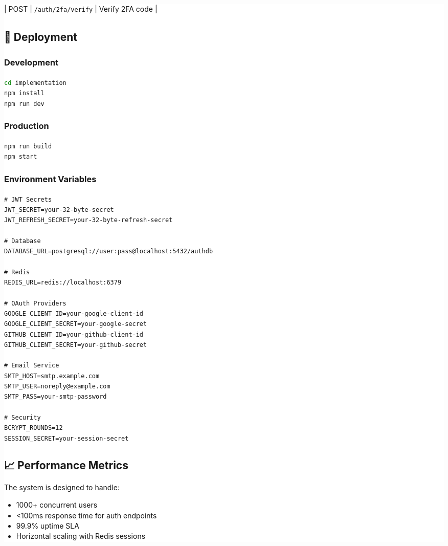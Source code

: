 | POST | `/auth/2fa/verify` | Verify 2FA code |

## 🚀 Deployment

### Development
```bash
cd implementation
npm install
npm run dev
```

### Production
```bash
npm run build
npm start
```

### Environment Variables
```env
# JWT Secrets
JWT_SECRET=your-32-byte-secret
JWT_REFRESH_SECRET=your-32-byte-refresh-secret

# Database
DATABASE_URL=postgresql://user:pass@localhost:5432/authdb

# Redis
REDIS_URL=redis://localhost:6379

# OAuth Providers
GOOGLE_CLIENT_ID=your-google-client-id
GOOGLE_CLIENT_SECRET=your-google-secret
GITHUB_CLIENT_ID=your-github-client-id
GITHUB_CLIENT_SECRET=your-github-secret

# Email Service
SMTP_HOST=smtp.example.com
SMTP_USER=noreply@example.com
SMTP_PASS=your-smtp-password

# Security
BCRYPT_ROUNDS=12
SESSION_SECRET=your-session-secret
```

## 📈 Performance Metrics

The system is designed to handle:
- 1000+ concurrent users
- <100ms response time for auth endpoints
- 99.9% uptime SLA
- Horizontal scaling with Redis sessions
